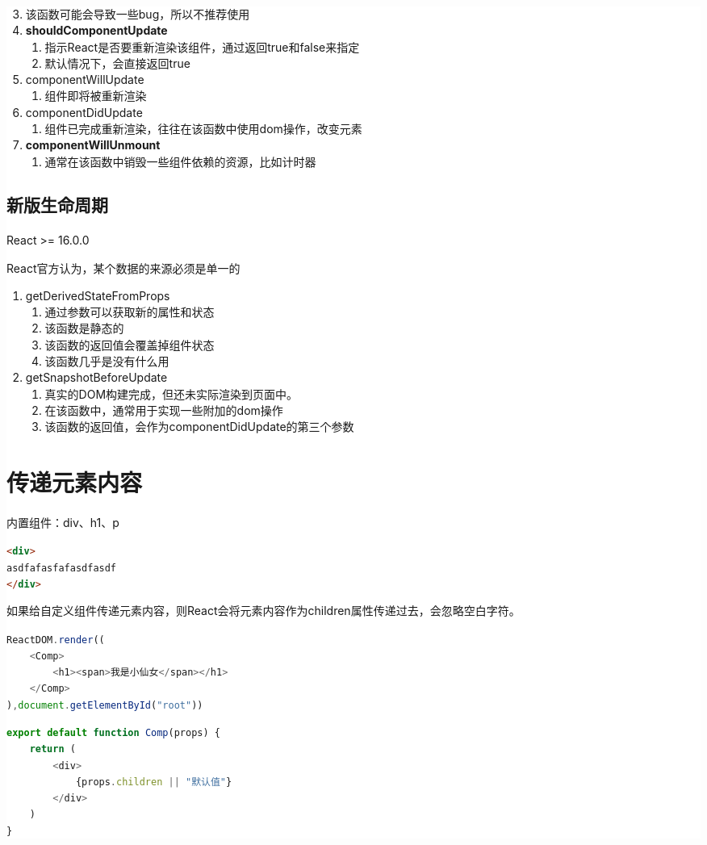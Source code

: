    3. 该函数可能会导致一些bug，所以不推荐使用
7. **shouldComponentUpdate**
   1. 指示React是否要重新渲染该组件，通过返回true和false来指定
   2. 默认情况下，会直接返回true
8. componentWillUpdate
   1. 组件即将被重新渲染
9. componentDidUpdate
   1.  组件已完成重新渲染，往往在该函数中使用dom操作，改变元素
10. **componentWillUnmount**
    1.  通常在该函数中销毁一些组件依赖的资源，比如计时器

## 新版生命周期

React >= 16.0.0

React官方认为，某个数据的来源必须是单一的

1. getDerivedStateFromProps
   1. 通过参数可以获取新的属性和状态
   2. 该函数是静态的
   3. 该函数的返回值会覆盖掉组件状态
   4. 该函数几乎是没有什么用
2. getSnapshotBeforeUpdate
   1. 真实的DOM构建完成，但还未实际渲染到页面中。
   2. 在该函数中，通常用于实现一些附加的dom操作
   3. 该函数的返回值，会作为componentDidUpdate的第三个参数

# 传递元素内容

内置组件：div、h1、p

```html
<div>
asdfafasfafasdfasdf
</div>
```

如果给自定义组件传递元素内容，则React会将元素内容作为children属性传递过去，会忽略空白字符。

```js
ReactDOM.render((
    <Comp>
        <h1><span>我是小仙女</span></h1>
    </Comp>
),document.getElementById("root"))
```
```js
export default function Comp(props) {
    return (
        <div>
            {props.children || "默认值"}
        </div>
    )
}
```



